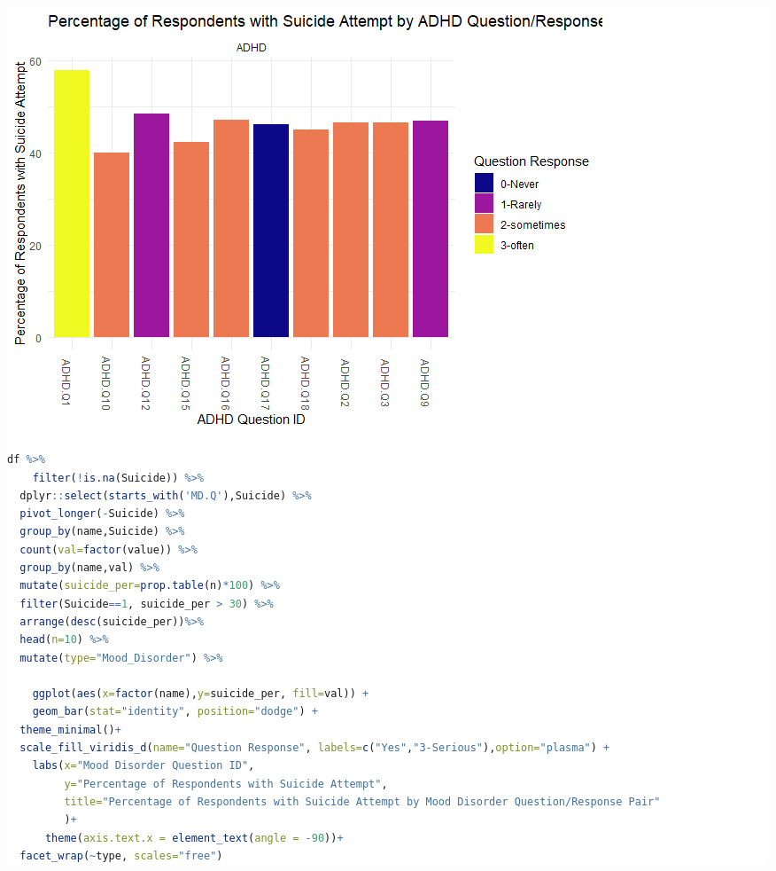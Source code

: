 ![](Mental-Health-and-Suicide_files/figure-gfm/unnamed-chunk-11-2.png)

``` r
df %>% 
    filter(!is.na(Suicide)) %>% 
  dplyr::select(starts_with('MD.Q'),Suicide) %>% 
  pivot_longer(-Suicide) %>%
  group_by(name,Suicide) %>% 
  count(val=factor(value)) %>% 
  group_by(name,val) %>%
  mutate(suicide_per=prop.table(n)*100) %>% 
  filter(Suicide==1, suicide_per > 30) %>% 
  arrange(desc(suicide_per))%>% 
  head(n=10) %>% 
  mutate(type="Mood_Disorder") %>% 
  
    ggplot(aes(x=factor(name),y=suicide_per, fill=val)) + 
    geom_bar(stat="identity", position="dodge") +
  theme_minimal()+
  scale_fill_viridis_d(name="Question Response", labels=c("Yes","3-Serious"),option="plasma") +
    labs(x="Mood Disorder Question ID", 
         y="Percentage of Respondents with Suicide Attempt", 
         title="Percentage of Respondents with Suicide Attempt by Mood Disorder Question/Response Pair"
         )+
      theme(axis.text.x = element_text(angle = -90))+
  facet_wrap(~type, scales="free")
```
